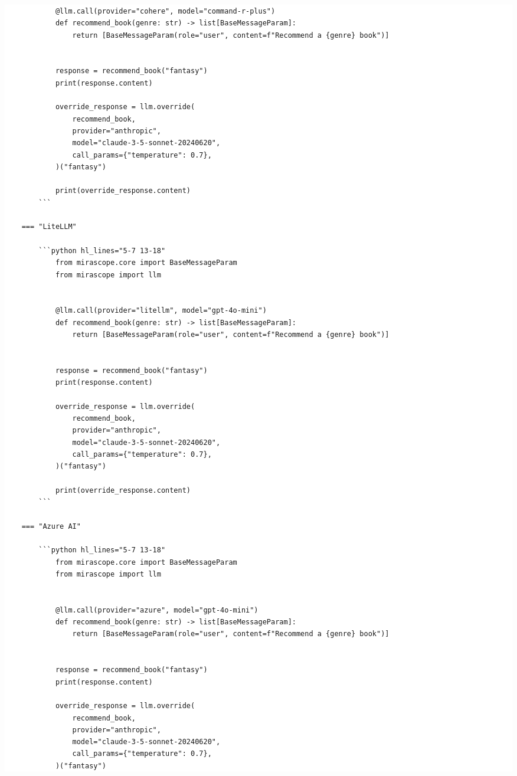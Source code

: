                 @llm.call(provider="cohere", model="command-r-plus")
                def recommend_book(genre: str) -> list[BaseMessageParam]:
                    return [BaseMessageParam(role="user", content=f"Recommend a {genre} book")]


                response = recommend_book("fantasy")
                print(response.content)

                override_response = llm.override(
                    recommend_book,
                    provider="anthropic",
                    model="claude-3-5-sonnet-20240620",
                    call_params={"temperature": 0.7},
                )("fantasy")

                print(override_response.content)
            ```

        === "LiteLLM"

            ```python hl_lines="5-7 13-18"
                from mirascope.core import BaseMessageParam
                from mirascope import llm


                @llm.call(provider="litellm", model="gpt-4o-mini")
                def recommend_book(genre: str) -> list[BaseMessageParam]:
                    return [BaseMessageParam(role="user", content=f"Recommend a {genre} book")]


                response = recommend_book("fantasy")
                print(response.content)

                override_response = llm.override(
                    recommend_book,
                    provider="anthropic",
                    model="claude-3-5-sonnet-20240620",
                    call_params={"temperature": 0.7},
                )("fantasy")

                print(override_response.content)
            ```

        === "Azure AI"

            ```python hl_lines="5-7 13-18"
                from mirascope.core import BaseMessageParam
                from mirascope import llm


                @llm.call(provider="azure", model="gpt-4o-mini")
                def recommend_book(genre: str) -> list[BaseMessageParam]:
                    return [BaseMessageParam(role="user", content=f"Recommend a {genre} book")]


                response = recommend_book("fantasy")
                print(response.content)

                override_response = llm.override(
                    recommend_book,
                    provider="anthropic",
                    model="claude-3-5-sonnet-20240620",
                    call_params={"temperature": 0.7},
                )("fantasy")
